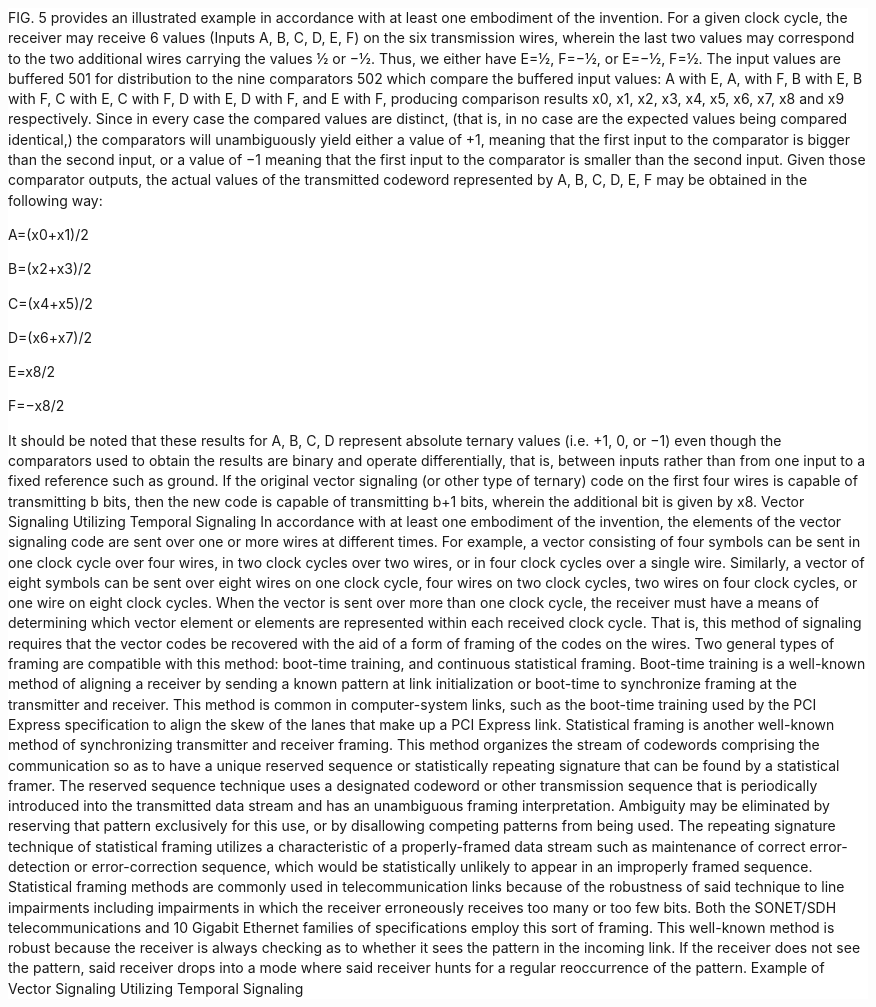  FIG. 5 provides an illustrated example in accordance with at least one embodiment of the invention. For a given clock cycle, the receiver may receive 6 values (Inputs A, B, C, D, E, F) on the six transmission wires, wherein the last two values may correspond to the two additional wires carrying the values ½ or −½. Thus, we either have E=½, F=−½, or E=−½, F=½. The input values are buffered 501 for distribution to the nine comparators 502 which compare the buffered input values: A with E, A, with F, B with E, B with F, C with E, C with F, D with E, D with F, and E with F, producing comparison results x0, x1, x2, x3, x4, x5, x6, x7, x8 and x9 respectively.
Since in every case the compared values are distinct, (that is, in no case are the expected values being compared identical,) the comparators will unambiguously yield either a value of +1, meaning that the first input to the comparator is bigger than the second input, or a value of −1 meaning that the first input to the comparator is smaller than the second input. Given those comparator outputs, the actual values of the transmitted codeword represented by A, B, C, D, E, F may be obtained in the following way:

A=(x0+x1)/2

B=(x2+x3)/2

C=(x4+x5)/2

D=(x6+x7)/2

E=x8/2

F=−x8/2

It should be noted that these results for A, B, C, D represent absolute ternary values (i.e. +1, 0, or −1) even though the comparators used to obtain the results are binary and operate differentially, that is, between inputs rather than from one input to a fixed reference such as ground.
If the original vector signaling (or other type of ternary) code on the first four wires is capable of transmitting b bits, then the new code is capable of transmitting b+1 bits, wherein the additional bit is given by x8.
Vector Signaling Utilizing Temporal Signaling
In accordance with at least one embodiment of the invention, the elements of the vector signaling code are sent over one or more wires at different times. For example, a vector consisting of four symbols can be sent in one clock cycle over four wires, in two clock cycles over two wires, or in four clock cycles over a single wire. Similarly, a vector of eight symbols can be sent over eight wires on one clock cycle, four wires on two clock cycles, two wires on four clock cycles, or one wire on eight clock cycles. When the vector is sent over more than one clock cycle, the receiver must have a means of determining which vector element or elements are represented within each received clock cycle. That is, this method of signaling requires that the vector codes be recovered with the aid of a form of framing of the codes on the wires. Two general types of framing are compatible with this method: boot-time training, and continuous statistical framing.
Boot-time training is a well-known method of aligning a receiver by sending a known pattern at link initialization or boot-time to synchronize framing at the transmitter and receiver. This method is common in computer-system links, such as the boot-time training used by the PCI Express specification to align the skew of the lanes that make up a PCI Express link.
Statistical framing is another well-known method of synchronizing transmitter and receiver framing. This method organizes the stream of codewords comprising the communication so as to have a unique reserved sequence or statistically repeating signature that can be found by a statistical framer. The reserved sequence technique uses a designated codeword or other transmission sequence that is periodically introduced into the transmitted data stream and has an unambiguous framing interpretation. Ambiguity may be eliminated by reserving that pattern exclusively for this use, or by disallowing competing patterns from being used. The repeating signature technique of statistical framing utilizes a characteristic of a properly-framed data stream such as maintenance of correct error-detection or error-correction sequence, which would be statistically unlikely to appear in an improperly framed sequence.
Statistical framing methods are commonly used in telecommunication links because of the robustness of said technique to line impairments including impairments in which the receiver erroneously receives too many or too few bits. Both the SONET/SDH telecommunications and 10 Gigabit Ethernet families of specifications employ this sort of framing. This well-known method is robust because the receiver is always checking as to whether it sees the pattern in the incoming link. If the receiver does not see the pattern, said receiver drops into a mode where said receiver hunts for a regular reoccurrence of the pattern.
Example of Vector Signaling Utilizing Temporal Signaling
